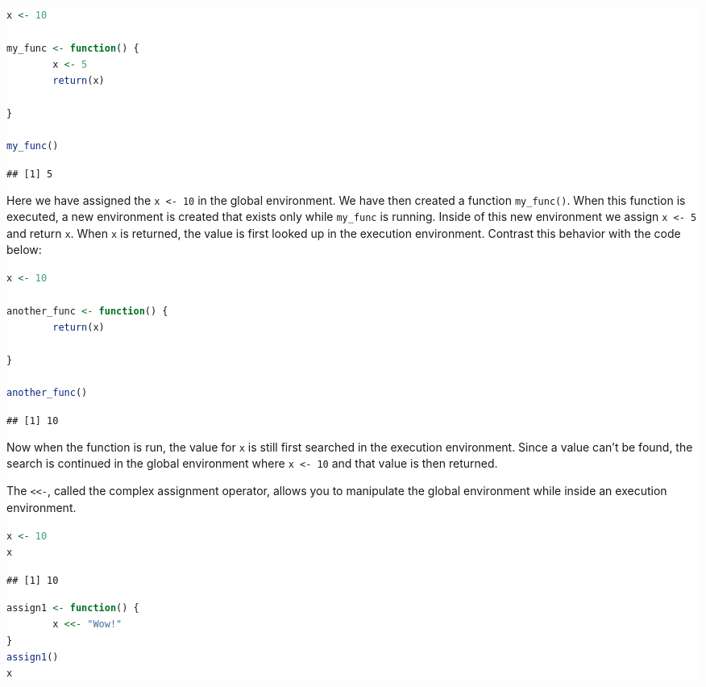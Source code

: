 ``` r
x <- 10

my_func <- function() {
        x <- 5
        return(x)
        
}

my_func()
```

    ## [1] 5

Here we have assigned the `x <- 10` in the global environment. We have
then created a function `my_func()`. When this function is executed, a
new environment is created that exists only while `my_func` is running.
Inside of this new environment we assign `x <- 5` and return `x`. When
`x` is returned, the value is first looked up in the execution
environment. Contrast this behavior with the code below:

``` r
x <- 10

another_func <- function() {
        return(x)
        
}

another_func()
```

    ## [1] 10

Now when the function is run, the value for `x` is still first searched
in the execution environment. Since a value can’t be found, the search
is continued in the global environment where `x <- 10` and that value is
then returned.

The `<<-`, called the complex assignment operator, allows you to
manipulate the global environment while inside an execution environment.

``` r
x <- 10
x
```

    ## [1] 10

``` r
assign1 <- function() {
        x <<- "Wow!"
}
assign1()
x
```

